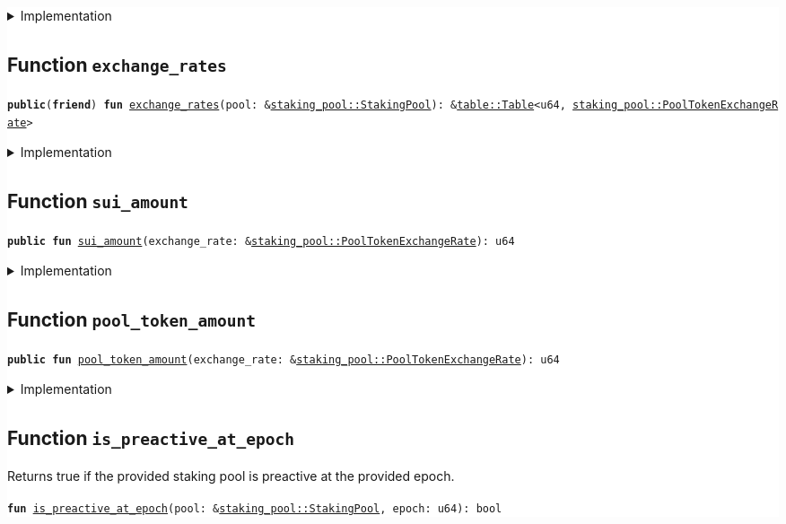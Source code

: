 

<details><summary>Implementation</summary></details>

<a name="0x3_staking_pool_exchange_rates"></a>

## Function `exchange_rates`



<pre><code><b>public</b>(<b>friend</b>) <b>fun</b> <a href="staking_pool.md#0x3_staking_pool_exchange_rates">exchange_rates</a>(pool: &<a href="staking_pool.md#0x3_staking_pool_StakingPool">staking_pool::StakingPool</a>): &<a href="../../../.././build/Sui/docs/table.md#0x2_table_Table">table::Table</a>&lt;u64, <a href="staking_pool.md#0x3_staking_pool_PoolTokenExchangeRate">staking_pool::PoolTokenExchangeRate</a>&gt;
</code></pre>



<details><summary>Implementation</summary></details>

<a name="0x3_staking_pool_sui_amount"></a>

## Function `sui_amount`



<pre><code><b>public</b> <b>fun</b> <a href="staking_pool.md#0x3_staking_pool_sui_amount">sui_amount</a>(exchange_rate: &<a href="staking_pool.md#0x3_staking_pool_PoolTokenExchangeRate">staking_pool::PoolTokenExchangeRate</a>): u64
</code></pre>



<details><summary>Implementation</summary></details>

<a name="0x3_staking_pool_pool_token_amount"></a>

## Function `pool_token_amount`



<pre><code><b>public</b> <b>fun</b> <a href="staking_pool.md#0x3_staking_pool_pool_token_amount">pool_token_amount</a>(exchange_rate: &<a href="staking_pool.md#0x3_staking_pool_PoolTokenExchangeRate">staking_pool::PoolTokenExchangeRate</a>): u64
</code></pre>



<details><summary>Implementation</summary></details>

<a name="0x3_staking_pool_is_preactive_at_epoch"></a>

## Function `is_preactive_at_epoch`

Returns true if the provided staking pool is preactive at the provided epoch.


<pre><code><b>fun</b> <a href="staking_pool.md#0x3_staking_pool_is_preactive_at_epoch">is_preactive_at_epoch</a>(pool: &<a href="staking_pool.md#0x3_staking_pool_StakingPool">staking_pool::StakingPool</a>, epoch: u64): bool
</code></pre>
